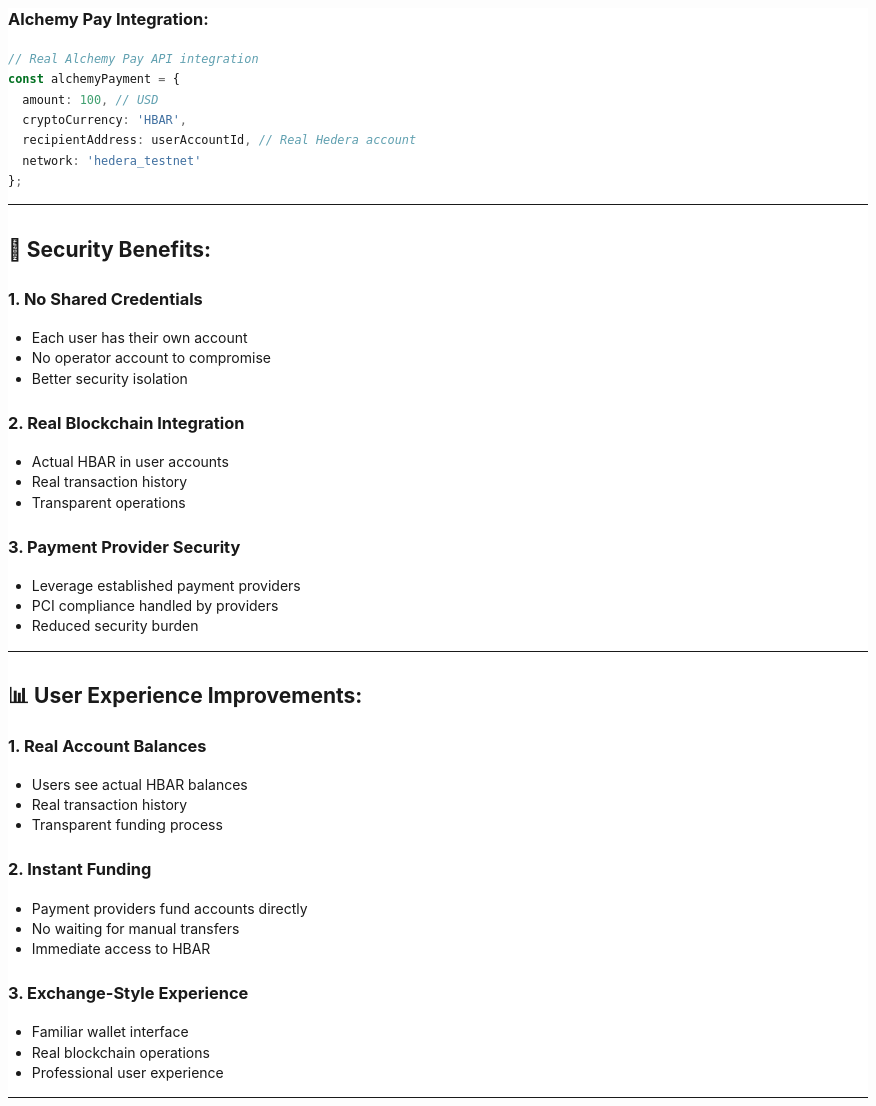 ### **Alchemy Pay Integration:**
```typescript
// Real Alchemy Pay API integration
const alchemyPayment = {
  amount: 100, // USD
  cryptoCurrency: 'HBAR',
  recipientAddress: userAccountId, // Real Hedera account
  network: 'hedera_testnet'
};
```

---

## 🔐 **Security Benefits:**

### **1. No Shared Credentials**
- Each user has their own account
- No operator account to compromise
- Better security isolation

### **2. Real Blockchain Integration**
- Actual HBAR in user accounts
- Real transaction history
- Transparent operations

### **3. Payment Provider Security**
- Leverage established payment providers
- PCI compliance handled by providers
- Reduced security burden

---

## 📊 **User Experience Improvements:**

### **1. Real Account Balances**
- Users see actual HBAR balances
- Real transaction history
- Transparent funding process

### **2. Instant Funding**
- Payment providers fund accounts directly
- No waiting for manual transfers
- Immediate access to HBAR

### **3. Exchange-Style Experience**
- Familiar wallet interface
- Real blockchain operations
- Professional user experience

---